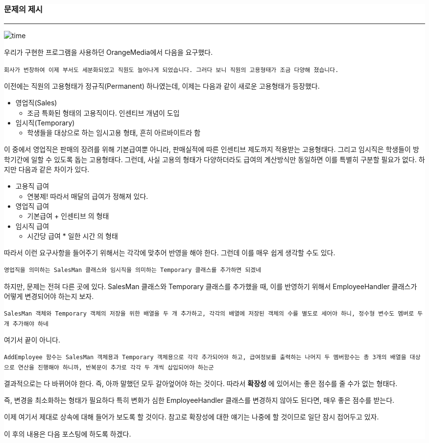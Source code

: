 ### 문제의 제시

---

![time](https://cdn.pixabay.com/photo/2016/02/17/09/20/watches-1204696_1280.jpg)

우리가 구현한 프로그램을 사용하던 OrangeMedia에서 다음을 요구했다.

`회사가 번창하여 이제 부서도 세분화되었고 직원도 늘어나게 되었습니다. 그러다 보니 직원의 고용형태가 조금 다양해 졌습니다.`

이전에는 직원의 고용형태가 정규직(Permanent) 하나였는데, 이제는 다음과 같이 새로운 고용형태가 등장했다.

* 영업직(Sales)
  + 조금 특화된 형태의 고용직이다. 인센티브 개념이 도입
* 임시직(Temporary)
  + 학생들을 대상으로 하는 임시고용 형태, 흔히 아르바이트라 함

이 중에서 영업직은 판매의 장려를 위해 기본급여뿐 아니라, 판매실적에 따른 인센티브 제도까지 적용받는 고용형태다. 그리고 임시직은 학생들이 방학기간에 일할 수 있도록 돕는 고용형태다. 그런데, 사실 고용의 형태가 다양하더라도 급여의 계산방식만 동일하면 이를 특별히 구분할 필요가 없다. 하지만 다음과 같은 차이가 있다.

* 고용직 급여
  + 연봉제! 따라서 매달의 급여가 정해져 있다.
* 영업직 급여
  + 기본급여 + 인센티브 의 형태
* 임시직 급여
  + 시간당 급여 * 일한 시간 의 형태

따라서 이런 요구사항을 들어주기 위해서는 각각에 맞추어 반영을 해야 한다. 그런데 이를 매우 쉽게 생각할 수도 있다.

`영업직을 의미하는 SalesMan 클래스와 임시직을 의미하는 Temporary 클래스를 추가하면 되겠네`

하지만, 문제는 전혀 다른 곳에 있다. SalesMan 클래스와 Temporary 클래스를 추가했을 때, 이를 반영하기 위해서 EmployeeHandler 클래스가 어떻게 변경되어야 하는지 보자.

`SalesMan 객체와 Temporary 객체의 저장을 위한 배열을 두 개 추가하고, 각각의 배열에 저장된 객체의 수를 별도로 세어야 하니, 정수형 변수도 멤버로 두 개 추가해야 하네`

여기서 끝이 아니다.

`AddEmployee 함수는 SalesMan 객체용과 Temporary 객체용으로 각각 추가되어야 하고, 급여정보를 출력하는 나머지 두 멤버함수는 총 3개의 배열을 대상으로 연산을 진행해야 하니까, 반복문이 추가로 각각 두 개씩 삽입되어야 하는군`

결과적으로는 다 바뀌어야 한다. 즉, 아까 말했던 모두 갈아엎어야 하는 것이다. 따라서 **확장성** 에 있어서는 좋은 점수를 줄 수가 없는 형태다.

즉, 변경을 최소화하는 형태가 필요하다 특히 변화가 심한 EmployeeHandler 클래스를 변경하지 않아도 된다면, 매우 좋은 점수를 받는다.

이제 여기서 제대로 상속에 대해 들어가 보도록 할 것이다.
참고로 확장성에 대한 얘기는 나중에 할 것이므로 일단 잠시 접어두고 있자.

이 후의 내용은 다음 포스팅에 하도록 하겠다.
